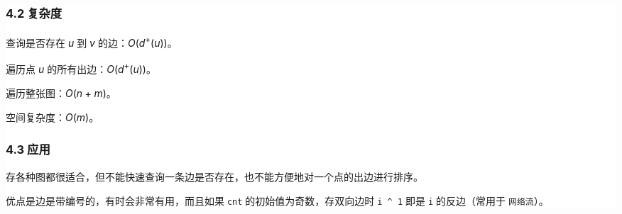 ### 4.2 复杂度

查询是否存在 $u$ 到 $v$ 的边：$O(d^+(u))$。

遍历点 $u$ 的所有出边：$O(d^+(u))$。

遍历整张图：$O(n+m)$。

空间复杂度：$O(m)$。

### 4.3 应用

存各种图都很适合，但不能快速查询一条边是否存在，也不能方便地对一个点的出边进行排序。

优点是边是带编号的，有时会非常有用，而且如果 `cnt` 的初始值为奇数，存双向边时 `i ^ 1` 即是 `i` 的反边（常用于 `网络流`）。
